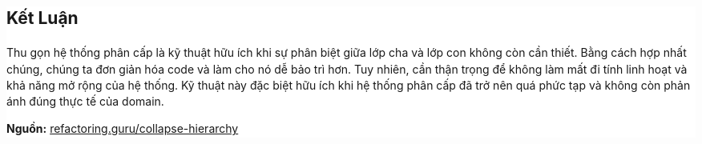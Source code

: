 ## **Kết Luận**

Thu gọn hệ thống phân cấp là kỹ thuật hữu ích khi sự phân biệt giữa lớp cha và lớp con không còn cần thiết. Bằng cách hợp nhất chúng, chúng ta đơn giản hóa code và làm cho nó dễ bảo trì hơn. Tuy nhiên, cần thận trọng để không làm mất đi tính linh hoạt và khả năng mở rộng của hệ thống. Kỹ thuật này đặc biệt hữu ích khi hệ thống phân cấp đã trở nên quá phức tạp và không còn phản ánh đúng thực tế của domain.

**Nguồn:** [refactoring.guru/collapse-hierarchy](https://refactoring.guru/collapse-hierarchy)